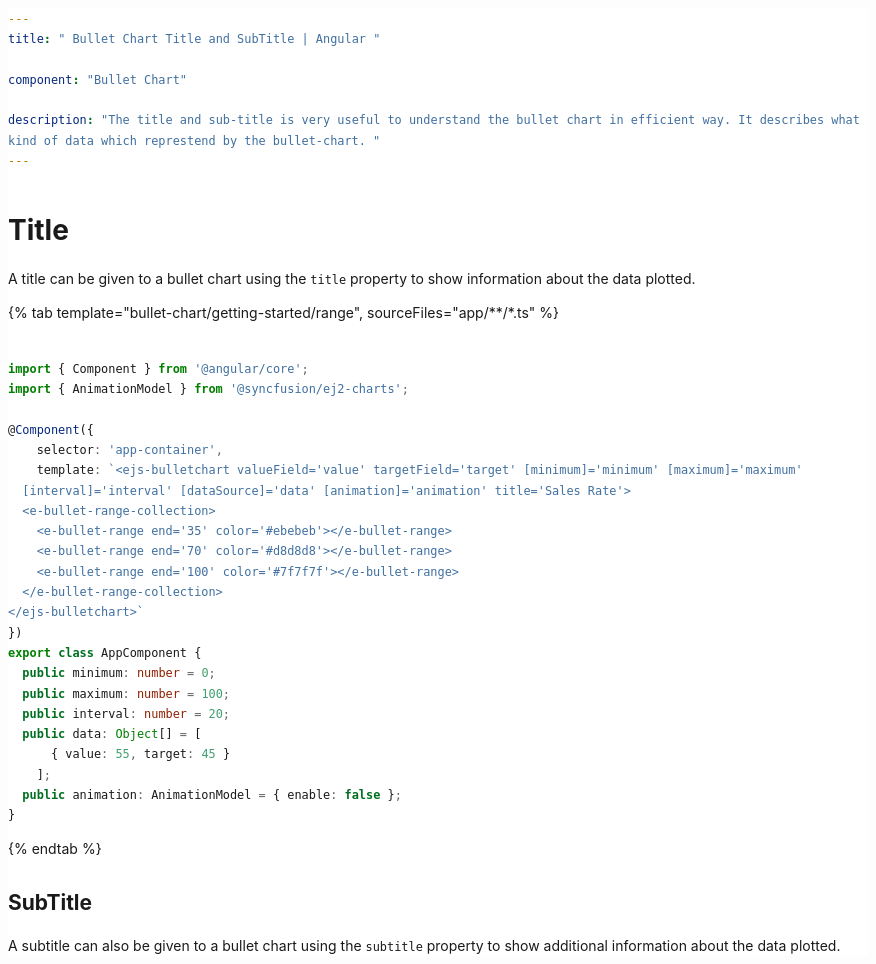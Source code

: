 ```yaml
---
title: " Bullet Chart Title and SubTitle | Angular "

component: "Bullet Chart"

description: "The title and sub-title is very useful to understand the bullet chart in efficient way. It describes what kind of data which represtend by the bullet-chart. "
---
```



# Title

A title can be given to a bullet chart using the `title` property to show information about the data plotted.

{% tab template="bullet-chart/getting-started/range", sourceFiles="app/**/*.ts" %}

```typescript

import { Component } from '@angular/core';
import { AnimationModel } from '@syncfusion/ej2-charts';

@Component({
    selector: 'app-container',
    template: `<ejs-bulletchart valueField='value' targetField='target' [minimum]='minimum' [maximum]='maximum'
  [interval]='interval' [dataSource]='data' [animation]='animation' title='Sales Rate'>
  <e-bullet-range-collection>
    <e-bullet-range end='35' color='#ebebeb'></e-bullet-range>
    <e-bullet-range end='70' color='#d8d8d8'></e-bullet-range>
    <e-bullet-range end='100' color='#7f7f7f'></e-bullet-range>
  </e-bullet-range-collection>
</ejs-bulletchart>`
})
export class AppComponent {
  public minimum: number = 0;
  public maximum: number = 100;
  public interval: number = 20;
  public data: Object[] = [
      { value: 55, target: 45 }
    ];
  public animation: AnimationModel = { enable: false };
}
```

{% endtab %}

## SubTitle

A subtitle can also be given to a bullet chart using the `subtitle` property to show additional information about the data plotted.
